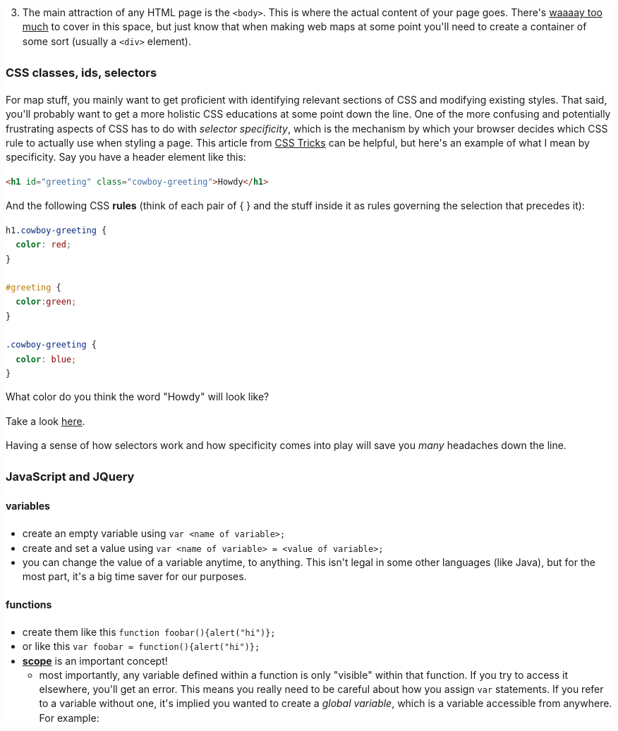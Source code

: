 3. The main attraction of any HTML page is the `<body>`. This is where the actual content of your page goes. There's [waaaay too much](https://developer.mozilla.org/en-US/docs/Web/HTML/Element) to cover in this space, but just know that when making web maps at some point you'll need to create a container of some sort (usually a `<div>` element).


### CSS classes, ids, selectors
For map stuff, you mainly want to get proficient with identifying relevant sections of CSS and modifying existing styles. That said, you'll probably want to get a more holistic CSS educations at some point down the line. One of the more confusing and potentially frustrating aspects of CSS has to do with *selector specificity*, which is the mechanism by which your browser decides which CSS rule to actually use when styling a page. This article from [CSS Tricks](https://css-tricks.com/specifics-on-css-specificity/) can be helpful, but here's an example of what I mean by specificity. Say you have a header element like this:

```html
<h1 id="greeting" class="cowboy-greeting">Howdy</h1>
```

And the following CSS **rules** (think of each pair of { } and the stuff inside it as rules governing the selection that precedes it):

```css
h1.cowboy-greeting {
  color: red;
}

#greeting {
  color:green;
}

.cowboy-greeting {
  color: blue;
}
```

What color do you think the word "Howdy" will look like?

Take a look [here](http://jsbin.com/yiyukequka/edit?html,css,output).

Having a sense of how selectors work and how specificity comes into play will save you *many* headaches down the line.

### JavaScript and JQuery

#### variables 
- create an empty variable using `var <name of variable>;` 
- create and set a value using `var <name of variable> = <value of variable>;`
- you can change the value of a variable anytime, to anything. This isn't legal in some other languages (like Java), but for the most part, it's a big time saver for our purposes.

#### functions
- create them like this `function foobar(){alert("hi")};`
- or like this `var foobar = function(){alert("hi")};`
- [**scope**](http://www.smashingmagazine.com/2009/08/what-you-need-to-know-about-javascript-scope/) is an important concept!
  - most importantly, any variable defined within a function is only "visible" within that function. If you try to access it elsewhere, you'll get an error. This means you really need to be careful about how you assign `var` statements. If you refer to a variable without one, it's implied you wanted to create a *global variable*, which is a variable accessible from anywhere. For example:
